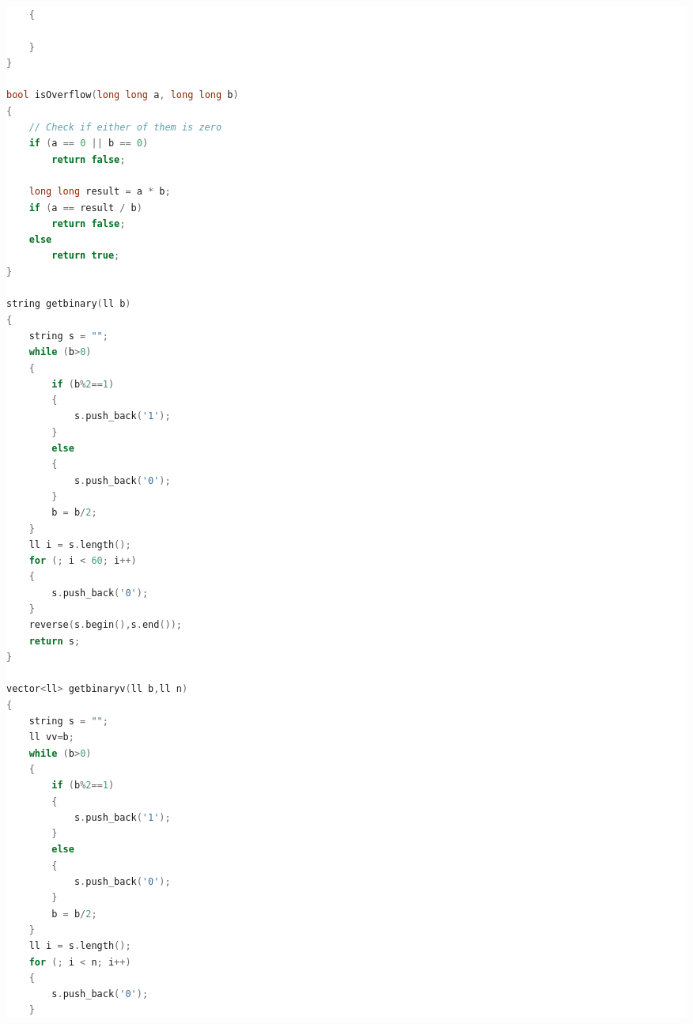 ```cpp
    {

    }
}

bool isOverflow(long long a, long long b)
{
    // Check if either of them is zero
    if (a == 0 || b == 0) 
        return false;
     
    long long result = a * b;
    if (a == result / b)
        return false;
    else
        return true;
}

string getbinary(ll b)
{
    string s = "";
    while (b>0)
    {
        if (b%2==1)
        {
            s.push_back('1');
        }
        else
        {
            s.push_back('0');
        }
        b = b/2;
    }
    ll i = s.length();
    for (; i < 60; i++)
    {
        s.push_back('0');
    }
    reverse(s.begin(),s.end());
    return s;
}

vector<ll> getbinaryv(ll b,ll n)
{
    string s = "";
    ll vv=b;
    while (b>0)
    {
        if (b%2==1)
        {
            s.push_back('1');
        }
        else
        {
            s.push_back('0');
        }
        b = b/2;
    }
    ll i = s.length();
    for (; i < n; i++)
    {
        s.push_back('0');
    }
```